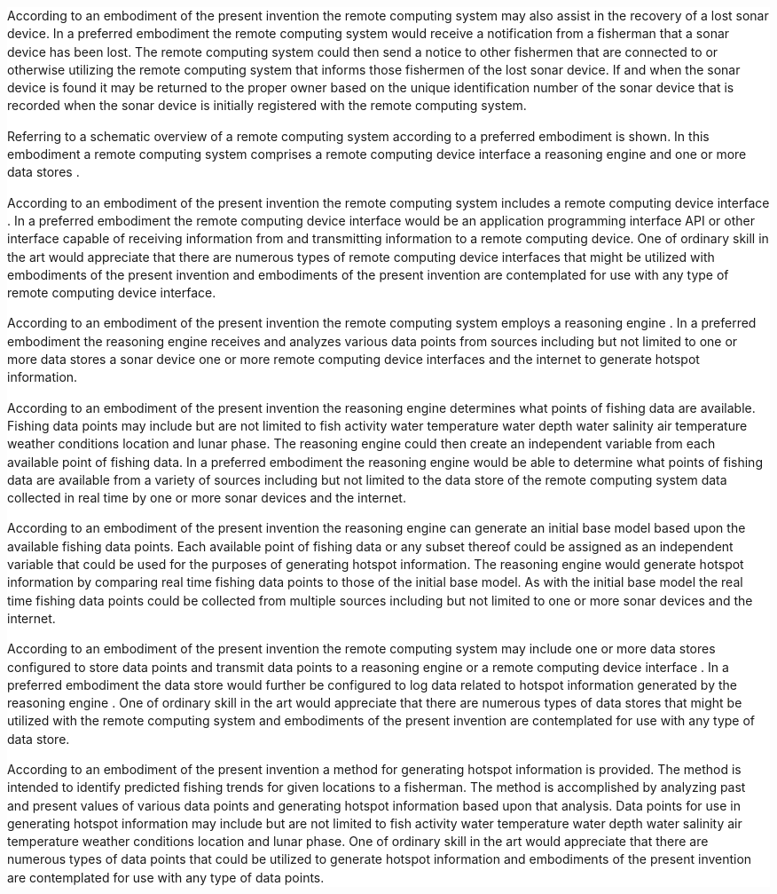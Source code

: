 According to an embodiment of the present invention the remote computing system may also assist in the recovery of a lost sonar device. In a preferred embodiment the remote computing system would receive a notification from a fisherman that a sonar device has been lost. The remote computing system could then send a notice to other fishermen that are connected to or otherwise utilizing the remote computing system that informs those fishermen of the lost sonar device. If and when the sonar device is found it may be returned to the proper owner based on the unique identification number of the sonar device that is recorded when the sonar device is initially registered with the remote computing system.

Referring to a schematic overview of a remote computing system according to a preferred embodiment is shown. In this embodiment a remote computing system comprises a remote computing device interface a reasoning engine and one or more data stores .

According to an embodiment of the present invention the remote computing system includes a remote computing device interface . In a preferred embodiment the remote computing device interface would be an application programming interface API or other interface capable of receiving information from and transmitting information to a remote computing device. One of ordinary skill in the art would appreciate that there are numerous types of remote computing device interfaces that might be utilized with embodiments of the present invention and embodiments of the present invention are contemplated for use with any type of remote computing device interface.

According to an embodiment of the present invention the remote computing system employs a reasoning engine . In a preferred embodiment the reasoning engine receives and analyzes various data points from sources including but not limited to one or more data stores a sonar device one or more remote computing device interfaces and the internet to generate hotspot information.

According to an embodiment of the present invention the reasoning engine determines what points of fishing data are available. Fishing data points may include but are not limited to fish activity water temperature water depth water salinity air temperature weather conditions location and lunar phase. The reasoning engine could then create an independent variable from each available point of fishing data. In a preferred embodiment the reasoning engine would be able to determine what points of fishing data are available from a variety of sources including but not limited to the data store of the remote computing system data collected in real time by one or more sonar devices and the internet.

According to an embodiment of the present invention the reasoning engine can generate an initial base model based upon the available fishing data points. Each available point of fishing data or any subset thereof could be assigned as an independent variable that could be used for the purposes of generating hotspot information. The reasoning engine would generate hotspot information by comparing real time fishing data points to those of the initial base model. As with the initial base model the real time fishing data points could be collected from multiple sources including but not limited to one or more sonar devices and the internet.

According to an embodiment of the present invention the remote computing system may include one or more data stores configured to store data points and transmit data points to a reasoning engine or a remote computing device interface . In a preferred embodiment the data store would further be configured to log data related to hotspot information generated by the reasoning engine . One of ordinary skill in the art would appreciate that there are numerous types of data stores that might be utilized with the remote computing system and embodiments of the present invention are contemplated for use with any type of data store.

According to an embodiment of the present invention a method for generating hotspot information is provided. The method is intended to identify predicted fishing trends for given locations to a fisherman. The method is accomplished by analyzing past and present values of various data points and generating hotspot information based upon that analysis. Data points for use in generating hotspot information may include but are not limited to fish activity water temperature water depth water salinity air temperature weather conditions location and lunar phase. One of ordinary skill in the art would appreciate that there are numerous types of data points that could be utilized to generate hotspot information and embodiments of the present invention are contemplated for use with any type of data points.

